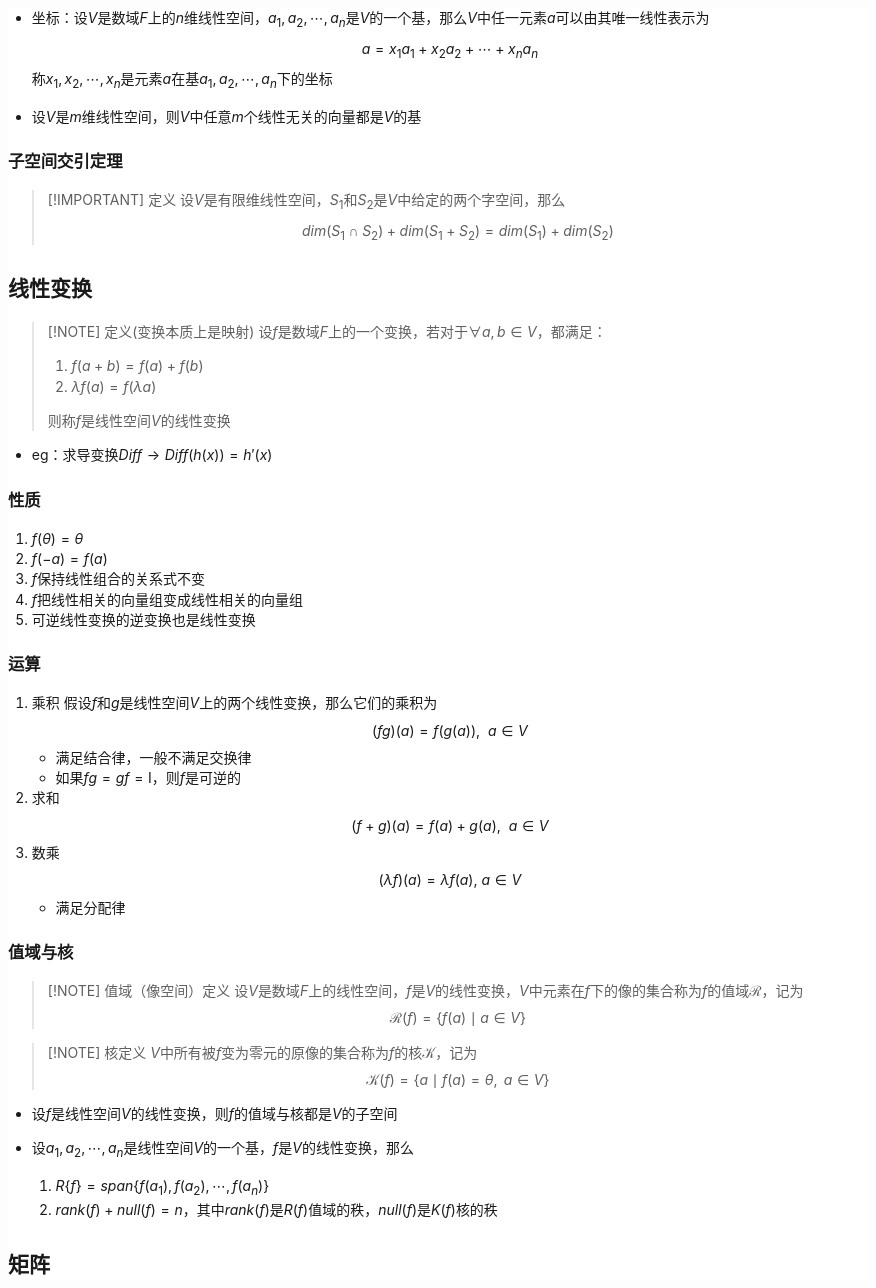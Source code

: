 - 坐标：设$V$是数域$F$上的$n$维线性空间，$a_{1},a_{2},\cdots,a_{n}$是$V$的一个基，那么$V$中任一元素$a$可以由其唯一线性表示为$$a=x_{1}a_{1}+x_{2}a_{2}+\cdots+x_{n}a_{n}$$称$x_{1},x_{2},\cdots,x_{n}$是元素$a$在基$a_{1},a_{2},\cdots,a_{n}$下的坐标

- 设$V$是$m$维线性空间，则$V$中任意$m$个线性无关的向量都是$V$的基

### 子空间交引定理
> [!IMPORTANT] 定义
> 设$V$是有限维线性空间，$S_{1}$和$S_{2}$是$V$中给定的两个字空间，那么
> $$dim(S_{1}\cap S_{2})+dim(S_{1}+S_{2}) = dim(S_{1})+dim(S_{2})$$

## 线性变换
> [!NOTE] 定义(变换本质上是映射)
> 设$f$是数域$F$上的一个变换，若对于$\forall a,b\in V$，都满足：
> 1. $f(a+b)=f(a)+f(b)$
> 2. $\lambda f(a)=f(\lambda a)$
> 
> 则称$f$是线性空间$V$的线性变换

- eg：求导变换$Diff \rightarrow Diff(h(x)) = h'(x)$

### 性质
1. $f(\theta)=\theta$
2. $f(-a) = f(a)$
3. $f$保持线性组合的关系式不变
4. $f$把线性相关的向量组变成线性相关的向量组
5. 可逆线性变换的逆变换也是线性变换

### 运算
1. 乘积
   假设$f$和$g$是线性空间$V$上的两个线性变换，那么它们的乘积为$$(fg)(a)=f(g(a)),~~a\in V$$
   - 满足结合律，一般不满足交换律
   - 如果$fg=gf=\mathrm I$，则$f$是可逆的
2. 求和$$(f+g)(a)=f(a)+g(a),~~a\in V$$
3. 数乘$$(\lambda f)(a)=\lambda f(a),~ a\in V$$
   - 满足分配律

### 值域与核
> [!NOTE] 值域（像空间）定义
> 设$V$是数域$F$上的线性空间，$f$是$V$的线性变换，$V$中元素在$f$下的像的集合称为$f$的值域$\mathcal R$，记为$$\mathcal{R}(f)=\left\{\left.f(a)\mid a\in V\right\}\right. $$

> [!NOTE] 核定义
> $V$中所有被$f$变为零元的原像的集合称为$f$的核$\mathcal K$，记为$$\mathcal{K}(f)=\left\{a\mid f(a)=\theta,\mathrm{~}a\in V\right\}$$


- 设$f$是线性空间$V$的线性变换，则$f$的值域与核都是$V$的子空间

- 设$a_{1},a_{2},\cdots,a_{n}$是线性空间$V$的一个基，$f$是$V$的线性变换，那么
  1. $R\{f\}=span\{f(a_{1}), f(a_{2}),\cdots, f(a_{n})\}$
  2. $rank(f)+null(f)=n$，其中$rank(f)$是$R(f)$值域的秩，$null(f)$是$K(f)$核的秩

## 矩阵
